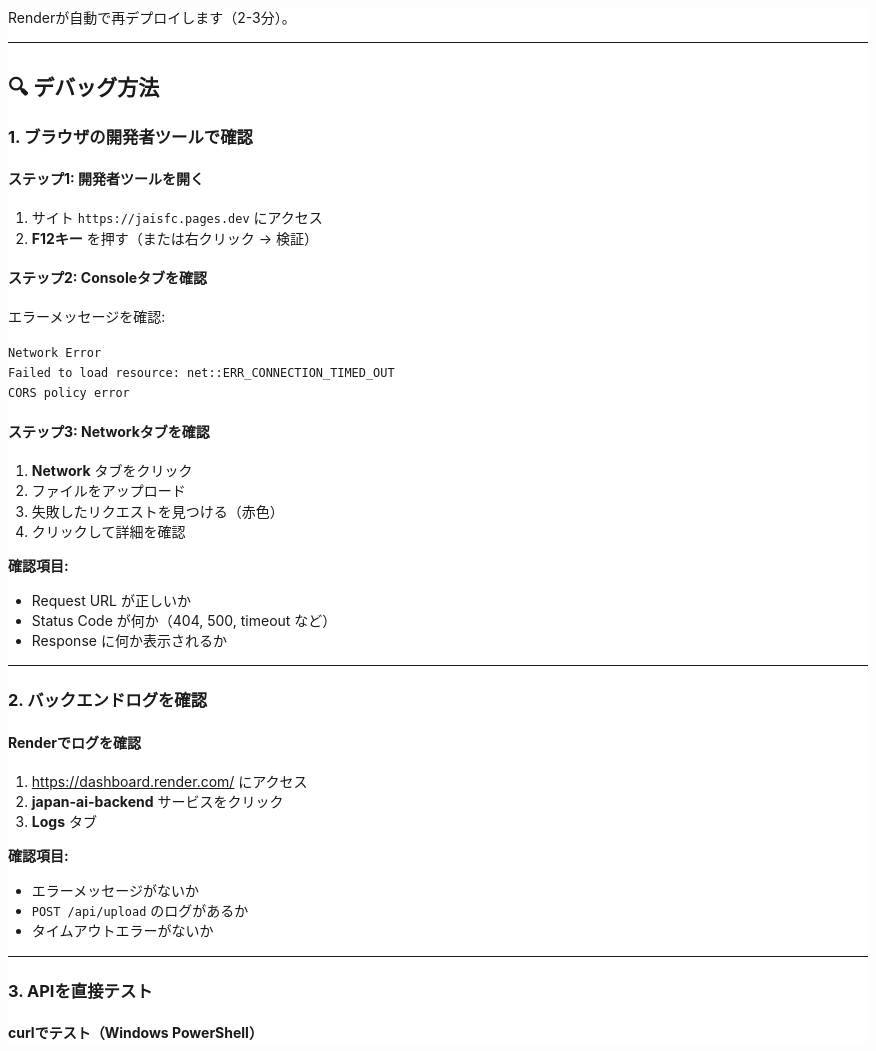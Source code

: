 Renderが自動で再デプロイします（2-3分）。

---

## 🔍 デバッグ方法

### 1. ブラウザの開発者ツールで確認

#### ステップ1: 開発者ツールを開く

1. サイト `https://jaisfc.pages.dev` にアクセス
2. **F12キー** を押す（または右クリック → 検証）

#### ステップ2: Consoleタブを確認

エラーメッセージを確認:
```
Network Error
Failed to load resource: net::ERR_CONNECTION_TIMED_OUT
CORS policy error
```

#### ステップ3: Networkタブを確認

1. **Network** タブをクリック
2. ファイルをアップロード
3. 失敗したリクエストを見つける（赤色）
4. クリックして詳細を確認

**確認項目:**
- Request URL が正しいか
- Status Code が何か（404, 500, timeout など）
- Response に何か表示されるか

---

### 2. バックエンドログを確認

#### Renderでログを確認

1. https://dashboard.render.com/ にアクセス
2. **japan-ai-backend** サービスをクリック
3. **Logs** タブ

**確認項目:**
- エラーメッセージがないか
- `POST /api/upload` のログがあるか
- タイムアウトエラーがないか

---

### 3. APIを直接テスト

#### curlでテスト（Windows PowerShell）
